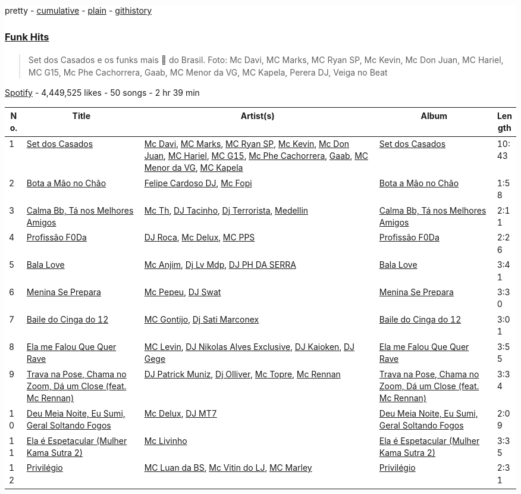 pretty - [cumulative](/playlists/cumulative/37i9dQZF1DWTkIwO2HDifB.md) - [plain](/playlists/plain/37i9dQZF1DWTkIwO2HDifB) - [githistory](https://github.githistory.xyz/mackorone/spotify-playlist-archive/blob/main/playlists/plain/37i9dQZF1DWTkIwO2HDifB)

### [Funk Hits](https://open.spotify.com/playlist/37i9dQZF1DWTkIwO2HDifB)

> Set dos Casados e os funks mais 🔑 do Brasil\. Foto: Mc Davi, MC Marks, MC Ryan SP, Mc Kevin, Mc Don Juan, MC Hariel, MC G15, Mc Phe Cachorrera, Gaab, MC Menor da VG, MC Kapela, Perera DJ, Veiga no Beat

[Spotify](https://open.spotify.com/user/spotify) - 4,449,525 likes - 50 songs - 2 hr 39 min

| No. | Title | Artist(s) | Album | Length |
|---|---|---|---|---|
| 1 | [Set dos Casados](https://open.spotify.com/track/2xebCnKCjYWBhJ4Ai8hO5E) | [Mc Davi](https://open.spotify.com/artist/1cYhx7ZOhYoVmnDPb9KMwo), [MC Marks](https://open.spotify.com/artist/04QHNiih9ZesPvals6II1h), [MC Ryan SP](https://open.spotify.com/artist/75i9GaW2MJUgt4BkdUnuUY), [Mc Kevin](https://open.spotify.com/artist/5pBMkZNIlbGTH3hrsQJqAa), [Mc Don Juan](https://open.spotify.com/artist/7Lmrb6KcIzfkmgbtokjsAL), [MC Hariel](https://open.spotify.com/artist/0pcoadNMmvrUyab1RxWBoV), [MC G15](https://open.spotify.com/artist/3Nipsl6GVwwGyeAk0J29C6), [Mc Phe Cachorrera](https://open.spotify.com/artist/6lpzj8HzoVgeA24NN1GnPV), [Gaab](https://open.spotify.com/artist/2iK1rsbYstkSVn57M4s8ut), [MC Menor da VG](https://open.spotify.com/artist/4maKTxhTIDEnWKra7wEIMR), [MC Kapela](https://open.spotify.com/artist/2MKq3nQOfCRUwxtmmAOpqR) | [Set dos Casados](https://open.spotify.com/album/4CNrRgC3wHmIRIWABYaiZP) | 10:43 |
| 2 | [Bota a Mão no Chão](https://open.spotify.com/track/3Lw41pfko5XMrsHRtlbo2k) | [Felipe Cardoso DJ](https://open.spotify.com/artist/0MkyYYm0OKY2rZohgy750o), [Mc Fopi](https://open.spotify.com/artist/07BaHE7dzguDOawZRVWCsR) | [Bota a Mão no Chão](https://open.spotify.com/album/6SMo6kzL8OXwpQaKFSOFDX) | 1:58 |
| 3 | [Calma Bb, Tá nos Melhores Amigos](https://open.spotify.com/track/3Ox3DxqqRCEEVCPnENVx3g) | [Mc Th](https://open.spotify.com/artist/0bg3fNpRQgZTCAg3Bseyly), [DJ Tacinho](https://open.spotify.com/artist/1j7PjmYNRQUYk1xNfPDox7), [Dj Terrorista](https://open.spotify.com/artist/59NRr3XbowClIMNw0w90pC), [Medellin](https://open.spotify.com/artist/06zC1Z0YDLeWPBLIEAkswh) | [Calma Bb, Tá nos Melhores Amigos](https://open.spotify.com/album/4D5GA8l7iTQ5G59bJC4NQd) | 2:11 |
| 4 | [Profissão F0Da](https://open.spotify.com/track/2OEz3Dxs9yOEblN5Kk52Sv) | [DJ Roca](https://open.spotify.com/artist/27X8WM8PeEiVmhq1JoFMnD), [Mc Delux](https://open.spotify.com/artist/3l4fsEzoeabsET7ddv0lZW), [MC PPS](https://open.spotify.com/artist/4ETNIYvsn5m3JJeLJG9RoU) | [Profissão F0Da](https://open.spotify.com/album/3iUR2bNKXQtpyvQmLqkzRr) | 2:26 |
| 5 | [Bala Love](https://open.spotify.com/track/48Ll1C6qAnP2UjnopQDh4a) | [Mc Anjim](https://open.spotify.com/artist/0DjQFfVxBipTFTXRCwImMP), [Dj Lv Mdp](https://open.spotify.com/artist/01CFmzv28eTtJAjhrvOsiW), [DJ PH DA SERRA](https://open.spotify.com/artist/7Dq3oCz43MCuWBRgWTltZI) | [Bala Love](https://open.spotify.com/album/1Hr2BJE35v4OYirOAe0hA3) | 3:41 |
| 6 | [Menina Se Prepara](https://open.spotify.com/track/2aqqXrjrPdRHU9uSeRmL3C) | [Mc Pepeu](https://open.spotify.com/artist/3THyxXDkvAVvmfZKP3Fq7G), [DJ Swat](https://open.spotify.com/artist/3JrsRa8z1Pngkkf4pDrokD) | [Menina Se Prepara](https://open.spotify.com/album/3Lm13mfUcBeFGDitToszX5) | 3:30 |
| 7 | [Baile do Cinga do 12](https://open.spotify.com/track/2uLt06E9xCZVPFXg9v794o) | [MC Gontijo](https://open.spotify.com/artist/1WmcR9CzK9NuKE0vB94PAY), [Dj Sati Marconex](https://open.spotify.com/artist/4QQEsGPD4wmoh9hIsKkQuN) | [Baile do Cinga do 12](https://open.spotify.com/album/58PrKw1nIhqRVf2FwkSRx1) | 3:01 |
| 8 | [Ela me Falou Que Quer Rave](https://open.spotify.com/track/0JdkDCdrhMOaeXjIZdeBXN) | [MC Levin](https://open.spotify.com/artist/0guw2RGoUqaWKpoCY5DzWY), [DJ Nikolas Alves Exclusive](https://open.spotify.com/artist/23buF7CmOZll8oQveAvsut), [DJ Kaioken](https://open.spotify.com/artist/1aQbanZ6xPrOtTYtsMdm3Q), [DJ Gege](https://open.spotify.com/artist/2BvV4u6AUwFCrAriUIo9Sm) | [Ela me Falou Que Quer Rave](https://open.spotify.com/album/7oquoqetiWHdL6JIp7LrEw) | 3:55 |
| 9 | [Trava na Pose, Chama no Zoom, Dá um Close \(feat\. Mc Rennan\)](https://open.spotify.com/track/0DsPj89zlY3Us7xb5cXK5h) | [DJ Patrick Muniz](https://open.spotify.com/artist/2MUXvv3lFulPYMUCtNrEBu), [Dj Olliver](https://open.spotify.com/artist/6akRUh5g0XiVQaZj6U23fd), [Mc Topre](https://open.spotify.com/artist/6bmZfABIjvLMAMYwujdjFy), [Mc Rennan](https://open.spotify.com/artist/6ZiGAU6TJQEyidFQ22eIOS) | [Trava na Pose, Chama no Zoom, Dá um Close \(feat\. Mc Rennan\)](https://open.spotify.com/album/0Om1PwKKwmPRPhlZrUf0KJ) | 3:34 |
| 10 | [Deu Meia Noite, Eu Sumi, Geral Soltando Fogos](https://open.spotify.com/track/3hycwch1V1aCbKGlcfKg0I) | [Mc Delux](https://open.spotify.com/artist/3l4fsEzoeabsET7ddv0lZW), [DJ MT7](https://open.spotify.com/artist/5lomh7H0yuxEtZnvtSCHI1) | [Deu Meia Noite, Eu Sumi, Geral Soltando Fogos](https://open.spotify.com/album/0AlJZSnFCRXtEhgBQ2Gnre) | 2:09 |
| 11 | [Ela é Espetacular \(Mulher Kama Sutra 2\)](https://open.spotify.com/track/0x0V1IID2Sj902k6LzuWds) | [Mc Livinho](https://open.spotify.com/artist/7me0S5Z40qVWj3gzyK8aC3) | [Ela é Espetacular \(Mulher Kama Sutra 2\)](https://open.spotify.com/album/7d6XkxoIBZARJ5pXHm4EZp) | 3:35 |
| 12 | [Privilégio](https://open.spotify.com/track/2ASs0n7ukfyxAxDtdir4vF) | [MC Luan da BS](https://open.spotify.com/artist/1BrFcFtIp3ZqvuI5C0VcK3), [Mc Vitin do LJ](https://open.spotify.com/artist/4NYa9HEvARX9LXU4LRoGny), [MC Marley](https://open.spotify.com/artist/0f6Q3bpuXN7TfNxeJJBd3m) | [Privilégio](https://open.spotify.com/album/46UPYnlqTunDKOjpogfIyb) | 2:31 |